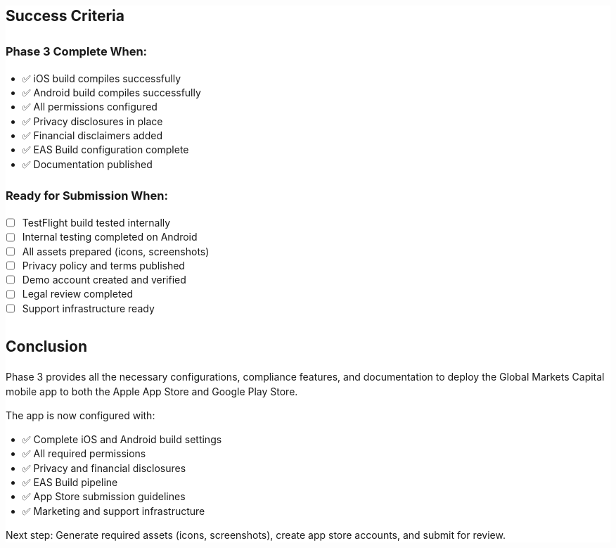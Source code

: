 ## Success Criteria

### Phase 3 Complete When:
- ✅ iOS build compiles successfully
- ✅ Android build compiles successfully
- ✅ All permissions configured
- ✅ Privacy disclosures in place
- ✅ Financial disclaimers added
- ✅ EAS Build configuration complete
- ✅ Documentation published

### Ready for Submission When:
- [ ] TestFlight build tested internally
- [ ] Internal testing completed on Android
- [ ] All assets prepared (icons, screenshots)
- [ ] Privacy policy and terms published
- [ ] Demo account created and verified
- [ ] Legal review completed
- [ ] Support infrastructure ready

## Conclusion

Phase 3 provides all the necessary configurations, compliance features, and documentation to deploy the Global Markets Capital mobile app to both the Apple App Store and Google Play Store.

The app is now configured with:
- ✅ Complete iOS and Android build settings
- ✅ All required permissions
- ✅ Privacy and financial disclosures
- ✅ EAS Build pipeline
- ✅ App Store submission guidelines
- ✅ Marketing and support infrastructure

Next step: Generate required assets (icons, screenshots), create app store accounts, and submit for review.
